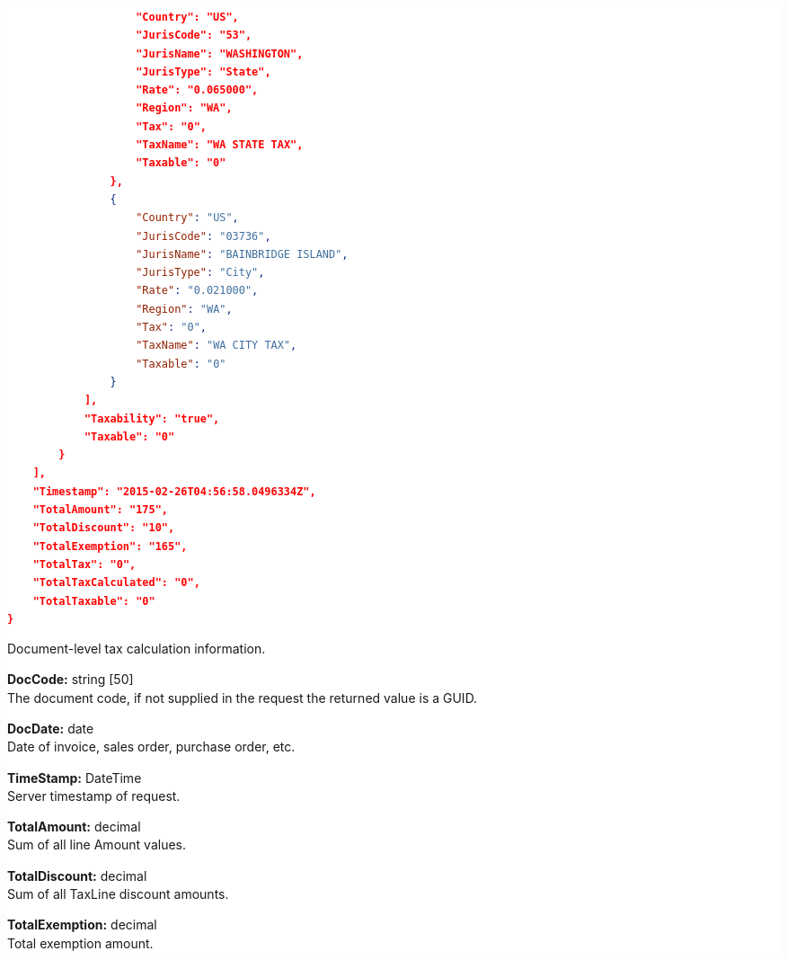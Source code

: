 ```json
                    "Country": "US",
                    "JurisCode": "53",
                    "JurisName": "WASHINGTON",
                    "JurisType": "State",
                    "Rate": "0.065000",
                    "Region": "WA",
                    "Tax": "0",
                    "TaxName": "WA STATE TAX",
                    "Taxable": "0"
                },
                {
                    "Country": "US",
                    "JurisCode": "03736",
                    "JurisName": "BAINBRIDGE ISLAND",
                    "JurisType": "City",
                    "Rate": "0.021000",
                    "Region": "WA",
                    "Tax": "0",
                    "TaxName": "WA CITY TAX",
                    "Taxable": "0"
                }
            ],
            "Taxability": "true",
            "Taxable": "0"
        }
    ],
    "Timestamp": "2015-02-26T04:56:58.0496334Z",
    "TotalAmount": "175",
    "TotalDiscount": "10",
    "TotalExemption": "165",
    "TotalTax": "0",
    "TotalTaxCalculated": "0",
    "TotalTaxable": "0"
}
```

Document-level tax calculation information.

**DocCode:** string [50]  
The document code, if not supplied in the request the returned value is a GUID.

**DocDate:** date  
Date of invoice, sales order, purchase order, etc.

**TimeStamp:** DateTime  
Server timestamp of request.

**TotalAmount:** decimal  
Sum of all line Amount values.

**TotalDiscount:** decimal  
Sum of all TaxLine discount amounts.

**TotalExemption:** decimal  
Total exemption amount.

